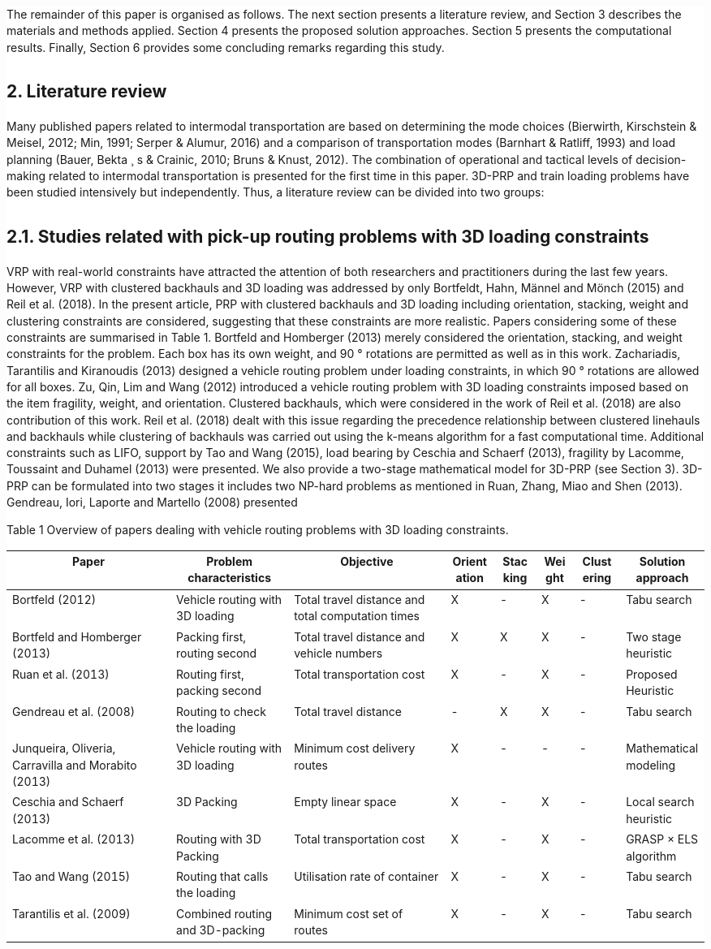 The remainder of this paper is organised as follows. The next section presents a literature review, and Section 3 describes the materials and methods applied. Section 4 presents the proposed solution approaches. Section 5 presents the computational results. Finally, Section 6 provides some concluding remarks regarding this study.

## 2. Literature review

Many published papers related to intermodal transportation are based on determining the mode choices (Bierwirth, Kirschstein &amp; Meisel, 2012; Min, 1991; Serper &amp; Alumur, 2016) and a comparison of transportation modes (Barnhart &amp; Ratliff, 1993) and load planning (Bauer, Bekta ¸ s &amp; Crainic, 2010; Bruns &amp; Knust, 2012). The combination of operational and tactical levels of decision-making related to intermodal transportation is presented for the first time in this paper. 3D-PRP and train loading problems have been studied intensively but independently. Thus, a literature review can be divided into two groups:

## 2.1. Studies related with pick-up routing problems with 3D loading constraints

VRP with real-world constraints have attracted the attention of both researchers and practitioners during the last few years. However, VRP with clustered backhauls and 3D loading was addressed by only Bortfeldt, Hahn, Männel and Mönch (2015) and Reil et al. (2018). In the present article, PRP with clustered backhauls and 3D loading including orientation, stacking, weight and clustering constraints are considered, suggesting that these constraints are more realistic. Papers considering some of these constraints are summarised in Table 1. Bortfeld and Homberger (2013) merely considered the orientation, stacking, and weight constraints for the problem. Each box has its own weight, and 90 ° rotations are permitted as well as in this work. Zachariadis, Tarantilis and Kiranoudis (2013) designed a vehicle routing problem under loading constraints, in which 90 ° rotations are allowed for all boxes. Zu, Qin, Lim and Wang (2012) introduced a vehicle routing problem with 3D loading constraints imposed based on the item fragility, weight, and orientation. Clustered backhauls, which were considered in the work of Reil et al. (2018) are also contribution of this work. Reil et al. (2018) dealt with this issue regarding the precedence relationship between clustered linehauls and backhauls while clustering of backhauls was carried out using the k-means algorithm for a fast computational time. Additional constraints such as LIFO, support by Tao and Wang (2015), load bearing by Ceschia and Schaerf (2013), fragility by Lacomme, Toussaint and Duhamel (2013) were presented. We also provide a two-stage mathematical model for 3D-PRP (see Section 3). 3D-PRP can be formulated into two stages it includes two NP-hard problems as mentioned in Ruan, Zhang, Miao and Shen (2013). Gendreau, Iori, Laporte and Martello (2008) presented

Table 1 Overview of papers dealing with vehicle routing problems with 3D loading constraints.

| Paper                                               | Problem characteristics                    | Objective                                         | Orientation   | Stacking   | Weight   | Clustering   | Solution approach                                 |
|-----------------------------------------------------|--------------------------------------------|---------------------------------------------------|---------------|------------|----------|--------------|---------------------------------------------------|
| Bortfeld (2012)                                     | Vehicle routing with 3D loading            | Total travel distance and total computation times | X             | -          | X        | -            | Tabu search                                       |
| Bortfeld and Homberger (2013)                       | Packing first, routing second              | Total travel distance and vehicle numbers         | X             | X          | X        | -            | Two stage heuristic                               |
| Ruan et al. (2013)                                  | Routing first, packing second              | Total transportation cost                         | X             | -          | X        | -            | Proposed Heuristic                                |
| Gendreau et al. (2008)                              | Routing to check the loading               | Total travel distance                             | -             | X          | X        | -            | Tabu search                                       |
| Junqueira, Oliveria, Carravilla and Morabito (2013) | Vehicle routing with 3D loading            | Minimum cost delivery routes                      | X             | -          | -        | -            | Mathematical modeling                             |
| Ceschia and Schaerf (2013)                          | 3D Packing                                 | Empty linear space                                | X             | -          | X        | -            | Local search heuristic                            |
| Lacomme et al. (2013)                               | Routing with 3D Packing                    | Total transportation cost                         | X             | -          | X        | -            | GRASP × ELS algorithm                             |
| Tao and Wang (2015)                                 | Routing that calls the loading             | Utilisation rate of container                     | X             | -          | X        | -            | Tabu search                                       |
| Tarantilis et al. (2009)                            | Combined routing and 3D-packing            | Minimum cost set of routes                        | X             | -          | X        | -            | Tabu search                                       |